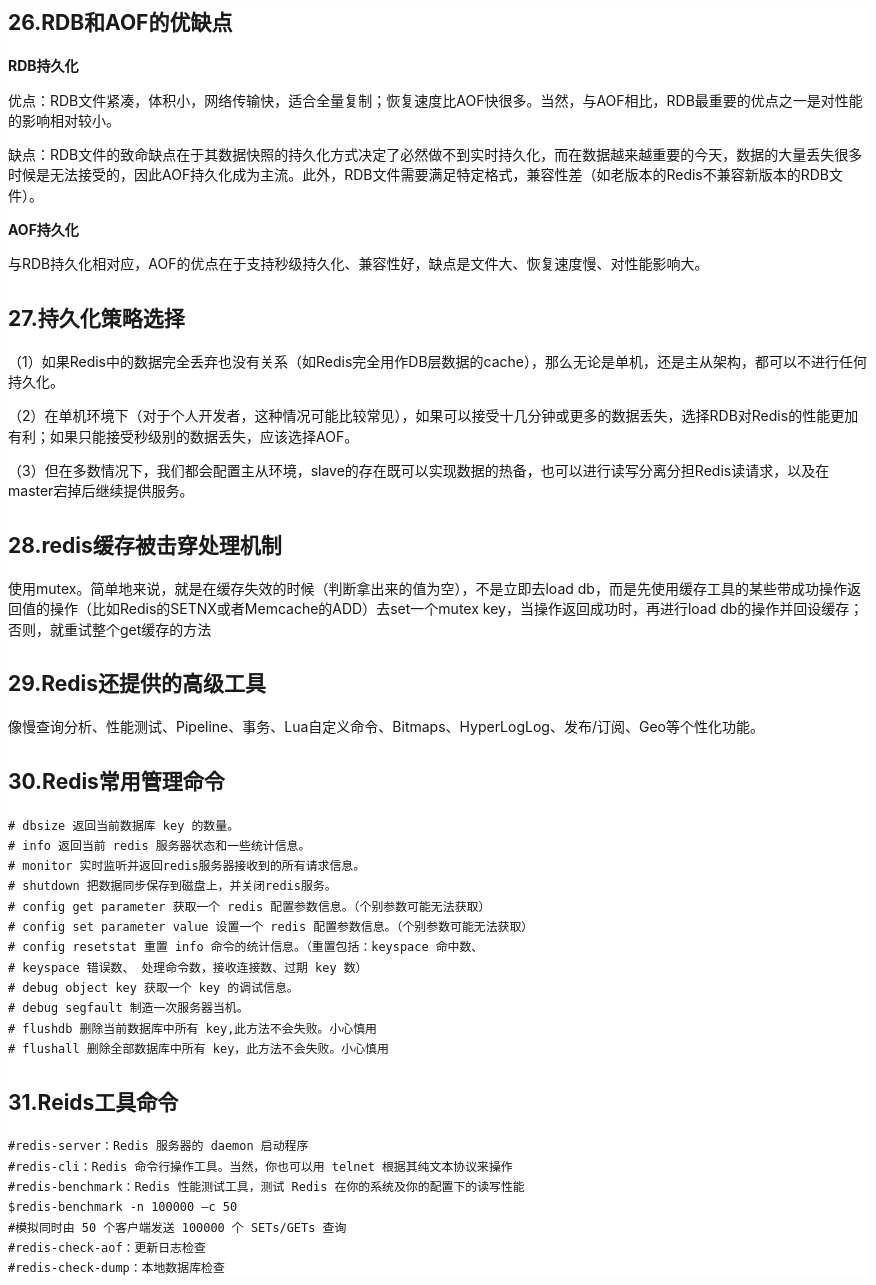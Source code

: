 ## **26.RDB和AOF的优缺点**

**RDB持久化**

优点：RDB文件紧凑，体积小，网络传输快，适合全量复制；恢复速度比AOF快很多。当然，与AOF相比，RDB最重要的优点之一是对性能的影响相对较小。

缺点：RDB文件的致命缺点在于其数据快照的持久化方式决定了必然做不到实时持久化，而在数据越来越重要的今天，数据的大量丢失很多时候是无法接受的，因此AOF持久化成为主流。此外，RDB文件需要满足特定格式，兼容性差（如老版本的Redis不兼容新版本的RDB文件）。

**AOF持久化**

与RDB持久化相对应，AOF的优点在于支持秒级持久化、兼容性好，缺点是文件大、恢复速度慢、对性能影响大。

## **27.持久化策略选择**

（1）如果Redis中的数据完全丢弃也没有关系（如Redis完全用作DB层数据的cache），那么无论是单机，还是主从架构，都可以不进行任何持久化。

（2）在单机环境下（对于个人开发者，这种情况可能比较常见），如果可以接受十几分钟或更多的数据丢失，选择RDB对Redis的性能更加有利；如果只能接受秒级别的数据丢失，应该选择AOF。

（3）但在多数情况下，我们都会配置主从环境，slave的存在既可以实现数据的热备，也可以进行读写分离分担Redis读请求，以及在master宕掉后继续提供服务。

## **28.redis缓存被击穿处理机制**

使用mutex。简单地来说，就是在缓存失效的时候（判断拿出来的值为空），不是立即去load db，而是先使用缓存工具的某些带成功操作返回值的操作（比如Redis的SETNX或者Memcache的ADD）去set一个mutex key，当操作返回成功时，再进行load db的操作并回设缓存；否则，就重试整个get缓存的方法

## **29.Redis还提供的高级工具**

像慢查询分析、性能测试、Pipeline、事务、Lua自定义命令、Bitmaps、HyperLogLog、发布/订阅、Geo等个性化功能。

## **30.Redis常用管理命令**

```text
# dbsize 返回当前数据库 key 的数量。
# info 返回当前 redis 服务器状态和一些统计信息。
# monitor 实时监听并返回redis服务器接收到的所有请求信息。
# shutdown 把数据同步保存到磁盘上，并关闭redis服务。
# config get parameter 获取一个 redis 配置参数信息。（个别参数可能无法获取）
# config set parameter value 设置一个 redis 配置参数信息。（个别参数可能无法获取）
# config resetstat 重置 info 命令的统计信息。（重置包括：keyspace 命中数、
# keyspace 错误数、 处理命令数，接收连接数、过期 key 数）
# debug object key 获取一个 key 的调试信息。
# debug segfault 制造一次服务器当机。
# flushdb 删除当前数据库中所有 key,此方法不会失败。小心慎用
# flushall 删除全部数据库中所有 key，此方法不会失败。小心慎用

```

## **31.Reids工具命令**

```text
#redis-server：Redis 服务器的 daemon 启动程序
#redis-cli：Redis 命令行操作工具。当然，你也可以用 telnet 根据其纯文本协议来操作
#redis-benchmark：Redis 性能测试工具，测试 Redis 在你的系统及你的配置下的读写性能
$redis-benchmark -n 100000 –c 50
#模拟同时由 50 个客户端发送 100000 个 SETs/GETs 查询
#redis-check-aof：更新日志检查
#redis-check-dump：本地数据库检查

```
